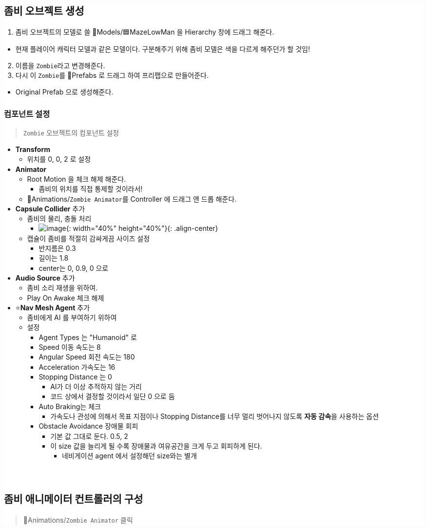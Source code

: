 ## 좀비 오브젝트 생성

1. 좀비 오브젝트의 모델로 쓸 📂Models/🟦MazeLowMan 을 Hierarchy 창에 드래그 해준다.
  - 현재 플레이어 캐릭터 모델과 같은 모델이다. 구분해주기 위해 좀비 모델은 색을 다르게 해주던가 할 것임!
2. 이름을 `Zombie`라고 변경해준다.
3. 다시 이 `Zombie`를 📂Prefabs 로 드래그 하여 프리팹으로 만들어준다.
  - Original Prefab 으로 생성해준다.

### 컴포넌트 설정

> `Zombie` 오브젝트의 컴포넌트 설정

- **Transform**
  - 위치를 0, 0, 2 로 설정
- **Animator**
  - Root Motion 을 체크 해제 해준다.
    - 좀비의 위치를 직접 통제할 것이라서!
  - 📂Animations/`Zombie Animator`를 Controller 에 드래그 앤 드롭 해준다.
- **Capsule Collider** 추가
  - 좀비의 물리, 충돌 처리
    - ![image](https://user-images.githubusercontent.com/42318591/90355951-e4fa3b80-e088-11ea-95b4-2d63374223b0.png){: width="40%" height="40%"}{: .align-center}
  - 캡슐이 좀비를 적절히 감싸게끔 사이즈 설정
    - 반지름은 0.3
    - 길이는 1.8
    - center는 0, 0.9, 0 으로
- **Audio Source** 추가
  - 좀비 소리 재생을 위하여.
  - Play On Awake 체크 해제
- ⭐**Nav Mesh Agent** 추가
  - 좀비에게 AI 를 부여하기 위하여 
  - 설정
    - Agent Types 는 "Humanoid" 로
    - Speed 이동 속도는 8
    - Angular Speed 회전 속도는 180
    - Acceleration 가속도는 16
    - Stopping Distance 는 0
      - AI가 더 이상 추적하지 않는 거리
      - 코드 상에서 결정할 것이라서 일단 0 으로 둠
    - Auto Braking는 체크
      - 가속도나 관성에 의해서 목표 지점이나 Stopping Distance를 너무 멀리 벗어나지 않도록 **자동 감속**을 사용하는 옵션
    - Obstacle Avoidance 장애물 회피 
      - 기본 값 그대로 둔다. 0.5, 2
      - 이 size 값을 늘리게 될 수록 장애물과 여유공간을 크게 두고 회피하게 된다.
        - 네비게이션 agent 에서 설정해던 size와는 별개

<br>

## 좀비 애니메이터 컨트롤러의 구성

> 📂Animations/`Zombie Animator` 클릭
